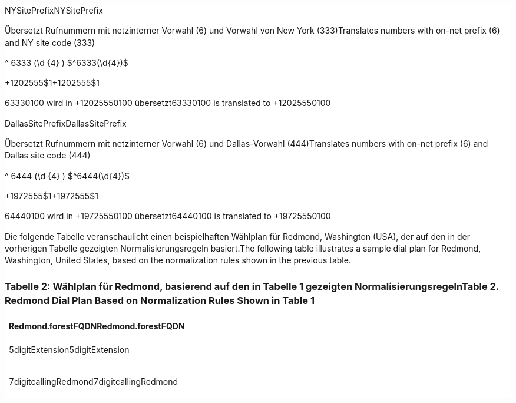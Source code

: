</tr>
<tr class="even">
<td><p><span data-ttu-id="6fee2-236">NYSitePrefix</span><span class="sxs-lookup"><span data-stu-id="6fee2-236">NYSitePrefix</span></span></p></td>
<td><p><span data-ttu-id="6fee2-237">Übersetzt Rufnummern mit netzinterner Vorwahl (6) und Vorwahl von New York (333)</span><span class="sxs-lookup"><span data-stu-id="6fee2-237">Translates numbers with on-net prefix (6) and NY site code (333)</span></span></p></td>
<td><p><span data-ttu-id="6fee2-238">^ 6333 (\d {4} ) $</span><span class="sxs-lookup"><span data-stu-id="6fee2-238">^6333(\d{4})$</span></span></p></td>
<td><p><span data-ttu-id="6fee2-239">+1202555$1</span><span class="sxs-lookup"><span data-stu-id="6fee2-239">+1202555$1</span></span></p></td>
<td><p><span data-ttu-id="6fee2-240">63330100 wird in +12025550100 übersetzt</span><span class="sxs-lookup"><span data-stu-id="6fee2-240">63330100 is translated to +12025550100</span></span></p></td>
</tr>
<tr class="odd">
<td><p><span data-ttu-id="6fee2-241">DallasSitePrefix</span><span class="sxs-lookup"><span data-stu-id="6fee2-241">DallasSitePrefix</span></span></p></td>
<td><p><span data-ttu-id="6fee2-242">Übersetzt Rufnummern mit netzinterner Vorwahl (6) und Dallas-Vorwahl (444)</span><span class="sxs-lookup"><span data-stu-id="6fee2-242">Translates numbers with on-net prefix (6) and Dallas site code (444)</span></span></p></td>
<td><p><span data-ttu-id="6fee2-243">^ 6444 (\d {4} ) $</span><span class="sxs-lookup"><span data-stu-id="6fee2-243">^6444(\d{4})$</span></span></p></td>
<td><p><span data-ttu-id="6fee2-244">+1972555$1</span><span class="sxs-lookup"><span data-stu-id="6fee2-244">+1972555$1</span></span></p></td>
<td><p><span data-ttu-id="6fee2-245">64440100 wird in +19725550100 übersetzt</span><span class="sxs-lookup"><span data-stu-id="6fee2-245">64440100 is translated to +19725550100</span></span></p></td>
</tr>
</tbody>
</table>


<span data-ttu-id="6fee2-246">Die folgende Tabelle veranschaulicht einen beispielhaften Wählplan für Redmond, Washington (USA), der auf den in der vorherigen Tabelle gezeigten Normalisierungsregeln basiert.</span><span class="sxs-lookup"><span data-stu-id="6fee2-246">The following table illustrates a sample dial plan for Redmond, Washington, United States, based on the normalization rules shown in the previous table.</span></span>

### <a name="table-2-redmond-dial-plan-based-on-normalization-rules-shown-in-table-1"></a><span data-ttu-id="6fee2-p117">Tabelle 2: Wählplan für Redmond, basierend auf den in Tabelle 1 gezeigten Normalisierungsregeln</span><span class="sxs-lookup"><span data-stu-id="6fee2-p117">Table 2. Redmond Dial Plan Based on Normalization Rules Shown in Table 1</span></span>

<table>
<colgroup>
<col style="width: 100%" />
</colgroup>
<thead>
<tr class="header">
<th><span data-ttu-id="6fee2-249">Redmond.forestFQDN</span><span class="sxs-lookup"><span data-stu-id="6fee2-249">Redmond.forestFQDN</span></span></th>
</tr>
</thead>
<tbody>
<tr class="odd">
<td><p><span data-ttu-id="6fee2-250">5digitExtension</span><span class="sxs-lookup"><span data-stu-id="6fee2-250">5digitExtension</span></span></p></td>
</tr>
<tr class="even">
<td><p><span data-ttu-id="6fee2-251">7digitcallingRedmond</span><span class="sxs-lookup"><span data-stu-id="6fee2-251">7digitcallingRedmond</span></span></p></td>
</tr>
<tr class="odd">